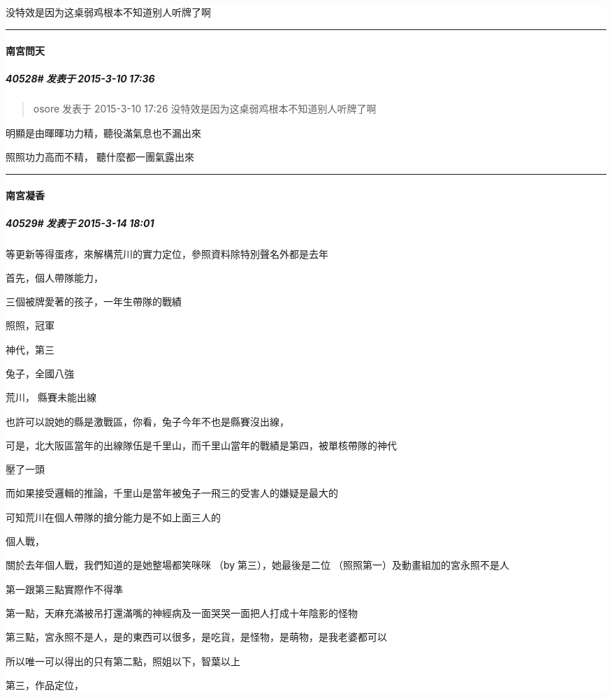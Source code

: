 
没特效是因为这桌弱鸡根本不知道别人听牌了啊


-----

####  南宮問天  
##### 40528#       发表于 2015-3-10 17:36


<blockquote>osore 发表于 2015-3-10 17:26
没特效是因为这桌弱鸡根本不知道别人听牌了啊</blockquote>
明顯是由暉暉功力精，聽役滿氣息也不漏出來

照照功力高而不精， 聽什麼都一團氣露出來


-----

####  南宮凝香  
##### 40529#       发表于 2015-3-14 18:01


等更新等得蛋疼，來解構荒川的實力定位，參照資料除特別聲名外都是去年


首先，個人帶隊能力，

三個被牌愛著的孩子，一年生帶隊的戰績

照照，冠軍

神代，第三

兔子，全國八強

荒川， 縣賽未能出線


也許可以說她的縣是激戰區，你看，兔子今年不也是縣賽沒出線，

可是，北大阪區當年的出線隊伍是千里山，而千里山當年的戰績是第四，被單核帶隊的神代

壓了一頭

而如果接受邏輯的推論，千里山是當年被兔子一飛三的受害人的嫌疑是最大的

可知荒川在個人帶隊的搶分能力是不如上面三人的


個人戰，

關於去年個人戰，我們知道的是她整場都笑咪咪 （by 第三），她最後是二位 （照照第一）及動畫組加的宮永照不是人

第一跟第三點實際作不得準

第一點，天麻充滿被吊打還滿嘴的神經病及一面哭哭一面把人打成十年陰影的怪物

第三點，宮永照不是人，是的東西可以很多，是吃貨，是怪物，是萌物，是我老婆都可以

所以唯一可以得出的只有第二點，照姐以下，智葉以上


第三，作品定位，
